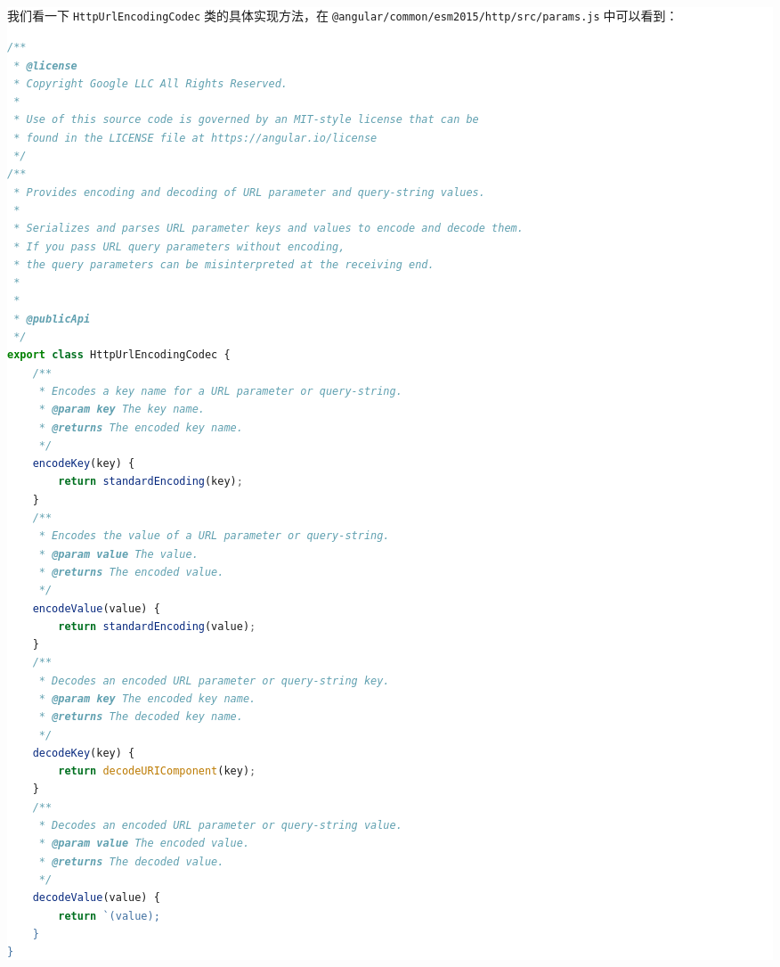 我们看一下 `HttpUrlEncodingCodec` 类的具体实现方法，在 `@angular/common/esm2015/http/src/params.js` 中可以看到：

```typescript
/**
 * @license
 * Copyright Google LLC All Rights Reserved.
 *
 * Use of this source code is governed by an MIT-style license that can be
 * found in the LICENSE file at https://angular.io/license
 */
/**
 * Provides encoding and decoding of URL parameter and query-string values.
 *
 * Serializes and parses URL parameter keys and values to encode and decode them.
 * If you pass URL query parameters without encoding,
 * the query parameters can be misinterpreted at the receiving end.
 *
 *
 * @publicApi
 */
export class HttpUrlEncodingCodec {
    /**
     * Encodes a key name for a URL parameter or query-string.
     * @param key The key name.
     * @returns The encoded key name.
     */
    encodeKey(key) {
        return standardEncoding(key);
    }
    /**
     * Encodes the value of a URL parameter or query-string.
     * @param value The value.
     * @returns The encoded value.
     */
    encodeValue(value) {
        return standardEncoding(value);
    }
    /**
     * Decodes an encoded URL parameter or query-string key.
     * @param key The encoded key name.
     * @returns The decoded key name.
     */
    decodeKey(key) {
        return decodeURIComponent(key);
    }
    /**
     * Decodes an encoded URL parameter or query-string value.
     * @param value The encoded value.
     * @returns The decoded value.
     */
    decodeValue(value) {
        return `(value);
    }
}
```

